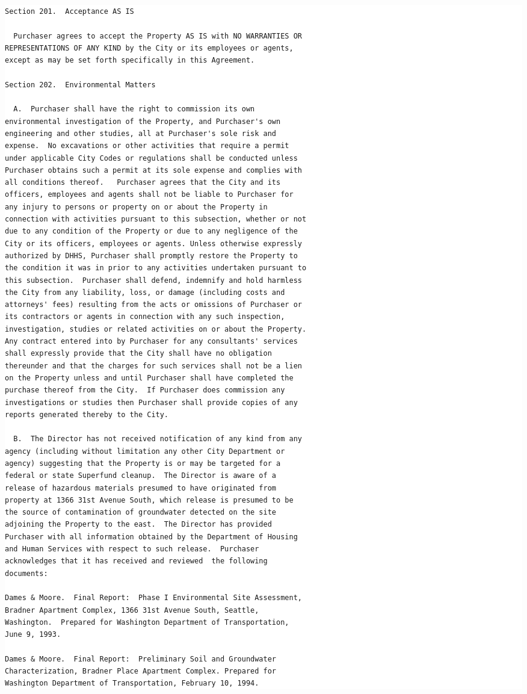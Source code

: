     Section 201.  Acceptance AS IS  
  
      Purchaser agrees to accept the Property AS IS with NO WARRANTIES OR  
    REPRESENTATIONS OF ANY KIND by the City or its employees or agents,  
    except as may be set forth specifically in this Agreement.  
  
    Section 202.  Environmental Matters  
  
      A.  Purchaser shall have the right to commission its own  
    environmental investigation of the Property, and Purchaser's own  
    engineering and other studies, all at Purchaser's sole risk and  
    expense.  No excavations or other activities that require a permit  
    under applicable City Codes or regulations shall be conducted unless  
    Purchaser obtains such a permit at its sole expense and complies with  
    all conditions thereof.   Purchaser agrees that the City and its  
    officers, employees and agents shall not be liable to Purchaser for  
    any injury to persons or property on or about the Property in  
    connection with activities pursuant to this subsection, whether or not  
    due to any condition of the Property or due to any negligence of the  
    City or its officers, employees or agents. Unless otherwise expressly  
    authorized by DHHS, Purchaser shall promptly restore the Property to  
    the condition it was in prior to any activities undertaken pursuant to  
    this subsection.  Purchaser shall defend, indemnify and hold harmless  
    the City from any liability, loss, or damage (including costs and  
    attorneys' fees) resulting from the acts or omissions of Purchaser or  
    its contractors or agents in connection with any such inspection,  
    investigation, studies or related activities on or about the Property.  
    Any contract entered into by Purchaser for any consultants' services  
    shall expressly provide that the City shall have no obligation  
    thereunder and that the charges for such services shall not be a lien  
    on the Property unless and until Purchaser shall have completed the  
    purchase thereof from the City.  If Purchaser does commission any  
    investigations or studies then Purchaser shall provide copies of any  
    reports generated thereby to the City.  
  
      B.  The Director has not received notification of any kind from any  
    agency (including without limitation any other City Department or  
    agency) suggesting that the Property is or may be targeted for a  
    federal or state Superfund cleanup.  The Director is aware of a  
    release of hazardous materials presumed to have originated from  
    property at 1366 31st Avenue South, which release is presumed to be  
    the source of contamination of groundwater detected on the site  
    adjoining the Property to the east.  The Director has provided  
    Purchaser with all information obtained by the Department of Housing  
    and Human Services with respect to such release.  Purchaser  
    acknowledges that it has received and reviewed  the following  
    documents:  
  
    Dames & Moore.  Final Report:  Phase I Environmental Site Assessment,  
    Bradner Apartment Complex, 1366 31st Avenue South, Seattle,  
    Washington.  Prepared for Washington Department of Transportation,  
    June 9, 1993.  
  
    Dames & Moore.  Final Report:  Preliminary Soil and Groundwater  
    Characterization, Bradner Place Apartment Complex. Prepared for  
    Washington Department of Transportation, February 10, 1994.  
  